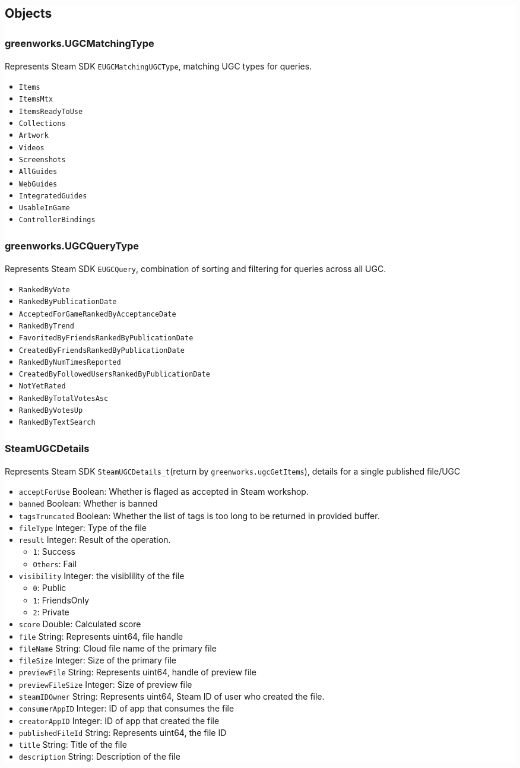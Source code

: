 ## Objects

### greenworks.UGCMatchingType

Represents Steam SDK `EUGCMatchingUGCType`, matching UGC types for queries.

* `Items`
* `ItemsMtx`
* `ItemsReadyToUse`
* `Collections`
* `Artwork`
* `Videos`
* `Screenshots`
* `AllGuides`
* `WebGuides`
* `IntegratedGuides`
* `UsableInGame`
* `ControllerBindings`

### greenworks.UGCQueryType

Represents Steam SDK `EUGCQuery`, combination of sorting and filtering for queries across all UGC.

* `RankedByVote`
* `RankedByPublicationDate`
* `AcceptedForGameRankedByAcceptanceDate`
* `RankedByTrend`
* `FavoritedByFriendsRankedByPublicationDate`
* `CreatedByFriendsRankedByPublicationDate`
* `RankedByNumTimesReported`
* `CreatedByFollowedUsersRankedByPublicationDate`
* `NotYetRated`
* `RankedByTotalVotesAsc`
* `RankedByVotesUp`
* `RankedByTextSearch`

### SteamUGCDetails

Represents Steam SDK `SteamUGCDetails_t`(return by `greenworks.ugcGetItems`), details for a single published file/UGC

* `acceptForUse` Boolean: Whether is flaged as accepted in Steam workshop.
* `banned` Boolean: Whether is banned
* `tagsTruncated` Boolean: Whether the list of tags is too long to be returned in provided buffer.
* `fileType` Integer: Type of the file
* `result` Integer: Result of the operation.
   * `1`: Success
   * `Others`: Fail
* `visibility` Integer: the visiblility of the file
  * `0`: Public
  * `1`: FriendsOnly
  * `2`: Private
* `score` Double: Calculated score
* `file` String: Represents uint64, file handle
* `fileName` String: Cloud file name of the primary file
* `fileSize` Integer: Size of the primary file
* `previewFile` String: Represents uint64, handle of preview file
* `previewFileSize` Integer: Size of preview file
* `steamIDOwner` String: Represents uint64, Steam ID of user who created the file.
* `consumerAppID` Integer: ID of app that consumes the file
* `creatorAppID` Integer: ID of app that created the file
* `publishedFileId` String: Represents uint64, the file ID
* `title` String: Title of the file
* `description` String: Description of the file